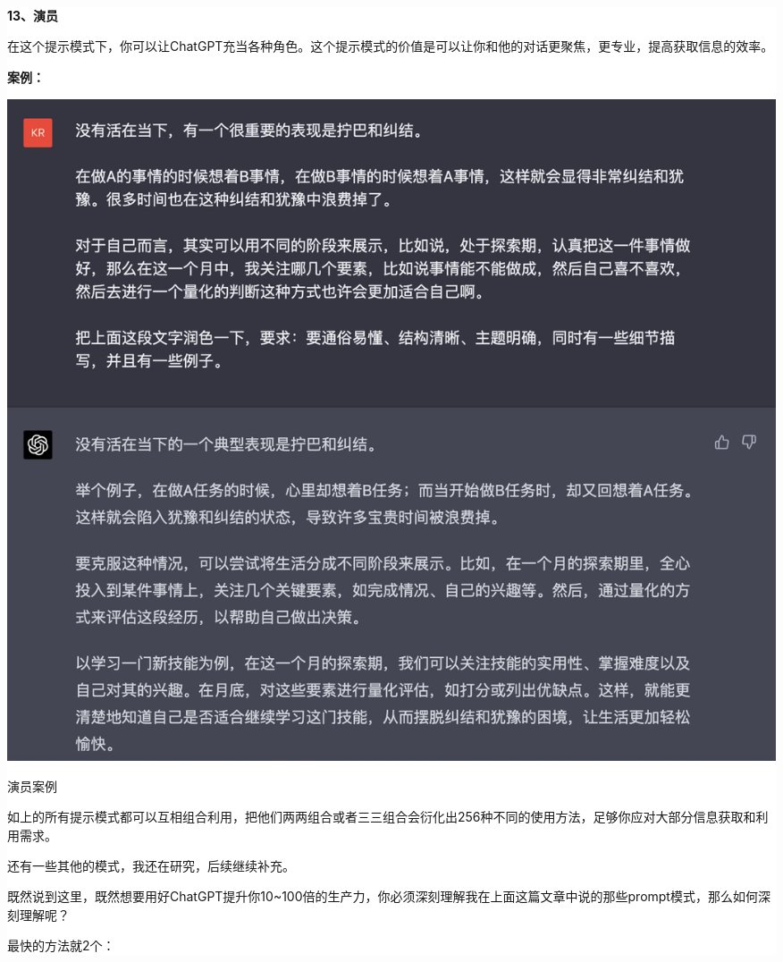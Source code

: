 
**13、演员**

在这个提示模式下，你可以让ChatGPT充当各种角色。这个提示模式的价值是可以让你和他的对话更聚焦，更专业，提高获取信息的效率。

**案例：**

![](../img/folder2/media/image18.png)

演员案例

如上的所有提示模式都可以互相组合利用，把他们两两组合或者三三组合会衍化出256种不同的使用方法，足够你应对大部分信息获取和利用需求。

还有一些其他的模式，我还在研究，后续继续补充。

既然说到这里，既然想要用好ChatGPT提升你10\~100倍的生产力，你必须深刻理解我在上面这篇文章中说的那些prompt模式，那么如何深刻理解呢？

最快的方法就2个：
